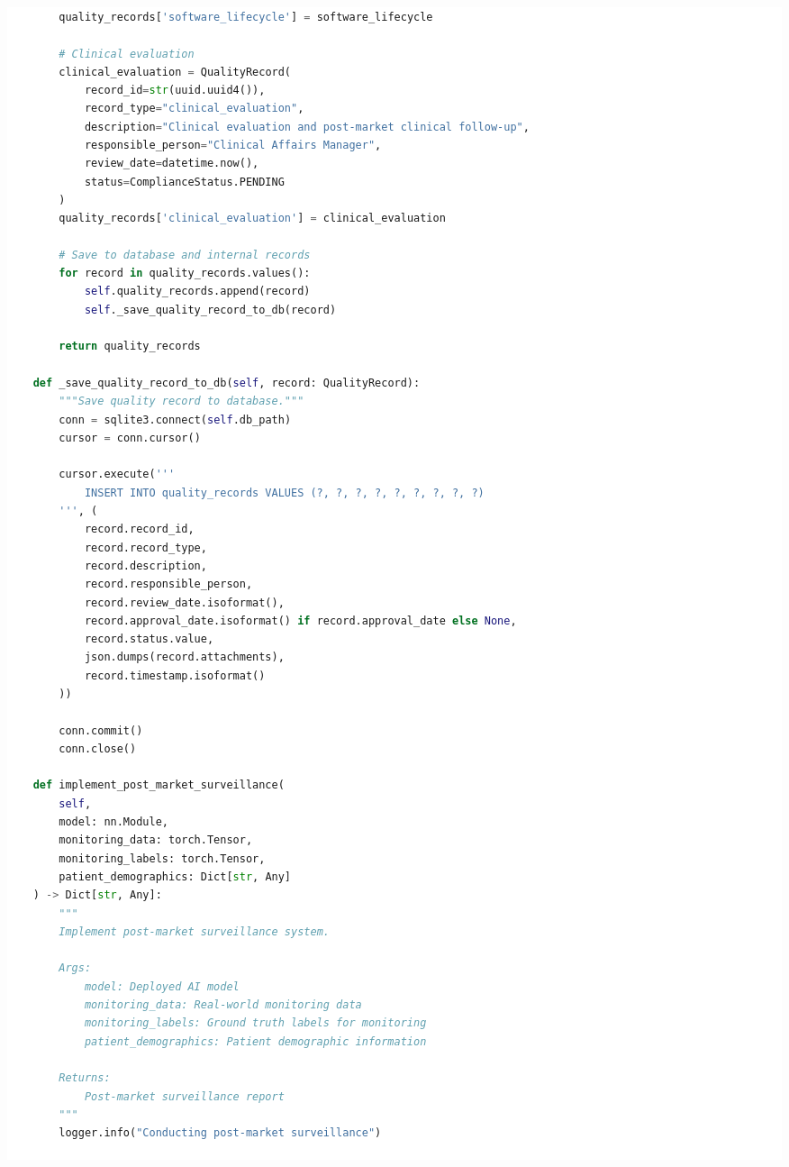 ```python
        quality_records['software_lifecycle'] = software_lifecycle
        
        # Clinical evaluation
        clinical_evaluation = QualityRecord(
            record_id=str(uuid.uuid4()),
            record_type="clinical_evaluation",
            description="Clinical evaluation and post-market clinical follow-up",
            responsible_person="Clinical Affairs Manager",
            review_date=datetime.now(),
            status=ComplianceStatus.PENDING
        )
        quality_records['clinical_evaluation'] = clinical_evaluation
        
        # Save to database and internal records
        for record in quality_records.values():
            self.quality_records.append(record)
            self._save_quality_record_to_db(record)
        
        return quality_records
    
    def _save_quality_record_to_db(self, record: QualityRecord):
        """Save quality record to database."""
        conn = sqlite3.connect(self.db_path)
        cursor = conn.cursor()
        
        cursor.execute('''
            INSERT INTO quality_records VALUES (?, ?, ?, ?, ?, ?, ?, ?, ?)
        ''', (
            record.record_id,
            record.record_type,
            record.description,
            record.responsible_person,
            record.review_date.isoformat(),
            record.approval_date.isoformat() if record.approval_date else None,
            record.status.value,
            json.dumps(record.attachments),
            record.timestamp.isoformat()
        ))
        
        conn.commit()
        conn.close()
    
    def implement_post_market_surveillance(
        self,
        model: nn.Module,
        monitoring_data: torch.Tensor,
        monitoring_labels: torch.Tensor,
        patient_demographics: Dict[str, Any]
    ) -> Dict[str, Any]:
        """
        Implement post-market surveillance system.
        
        Args:
            model: Deployed AI model
            monitoring_data: Real-world monitoring data
            monitoring_labels: Ground truth labels for monitoring
            patient_demographics: Patient demographic information
            
        Returns:
            Post-market surveillance report
        """
        logger.info("Conducting post-market surveillance")
        
```